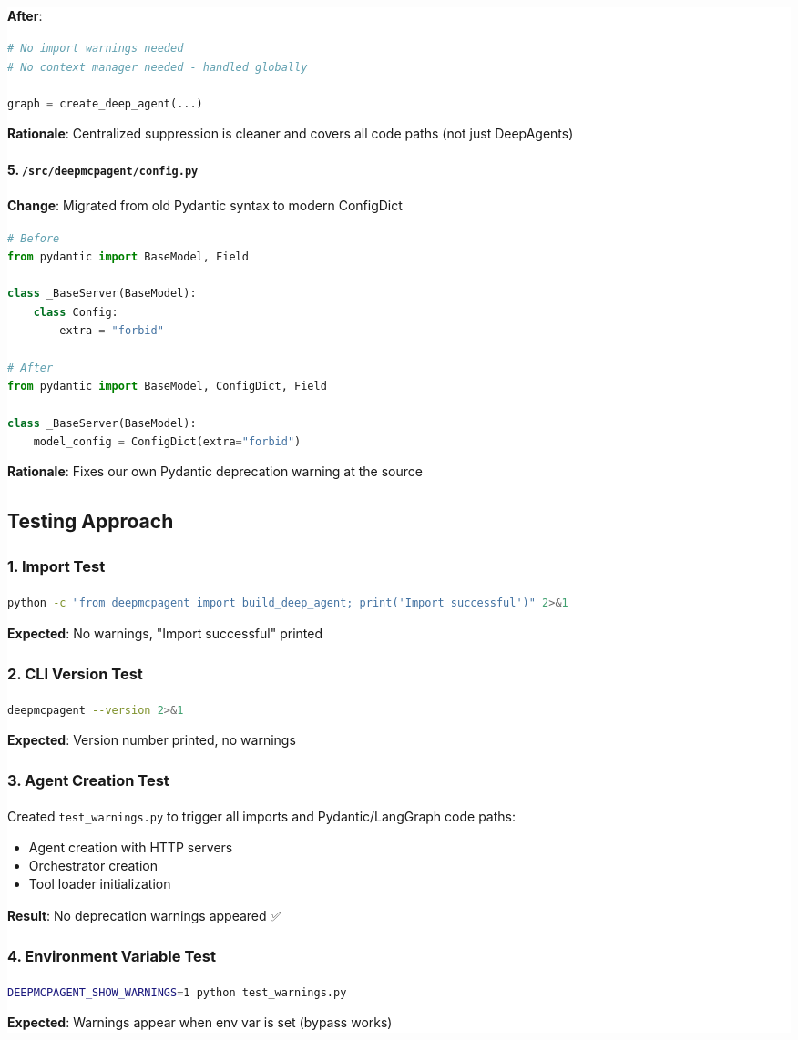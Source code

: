 **After**:
```python
# No import warnings needed
# No context manager needed - handled globally

graph = create_deep_agent(...)
```

**Rationale**: Centralized suppression is cleaner and covers all code paths (not just DeepAgents)

#### 5. `/src/deepmcpagent/config.py`

**Change**: Migrated from old Pydantic syntax to modern ConfigDict
```python
# Before
from pydantic import BaseModel, Field

class _BaseServer(BaseModel):
    class Config:
        extra = "forbid"

# After
from pydantic import BaseModel, ConfigDict, Field

class _BaseServer(BaseModel):
    model_config = ConfigDict(extra="forbid")
```

**Rationale**: Fixes our own Pydantic deprecation warning at the source

## Testing Approach

### 1. Import Test
```bash
python -c "from deepmcpagent import build_deep_agent; print('Import successful')" 2>&1
```
**Expected**: No warnings, "Import successful" printed

### 2. CLI Version Test
```bash
deepmcpagent --version 2>&1
```
**Expected**: Version number printed, no warnings

### 3. Agent Creation Test
Created `test_warnings.py` to trigger all imports and Pydantic/LangGraph code paths:
- Agent creation with HTTP servers
- Orchestrator creation
- Tool loader initialization

**Result**: No deprecation warnings appeared ✅

### 4. Environment Variable Test
```bash
DEEPMCPAGENT_SHOW_WARNINGS=1 python test_warnings.py
```
**Expected**: Warnings appear when env var is set (bypass works)
